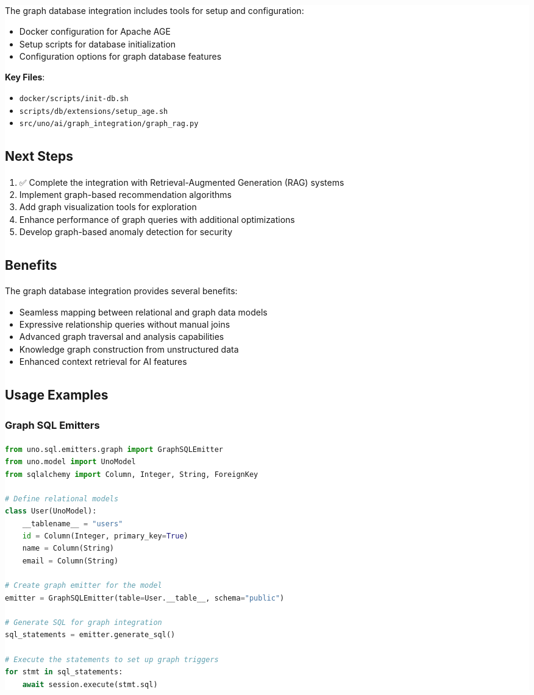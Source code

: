 The graph database integration includes tools for setup and configuration:

- Docker configuration for Apache AGE
- Setup scripts for database initialization
- Configuration options for graph database features

**Key Files**:
- `docker/scripts/init-db.sh`
- `scripts/db/extensions/setup_age.sh`
- `src/uno/ai/graph_integration/graph_rag.py`

## Next Steps

1. ✅ Complete the integration with Retrieval-Augmented Generation (RAG) systems
2. Implement graph-based recommendation algorithms
3. Add graph visualization tools for exploration
4. Enhance performance of graph queries with additional optimizations
5. Develop graph-based anomaly detection for security

## Benefits

The graph database integration provides several benefits:

- Seamless mapping between relational and graph data models
- Expressive relationship queries without manual joins
- Advanced graph traversal and analysis capabilities
- Knowledge graph construction from unstructured data
- Enhanced context retrieval for AI features

## Usage Examples

### Graph SQL Emitters

```python
from uno.sql.emitters.graph import GraphSQLEmitter
from uno.model import UnoModel
from sqlalchemy import Column, Integer, String, ForeignKey

# Define relational models
class User(UnoModel):
    __tablename__ = "users"
    id = Column(Integer, primary_key=True)
    name = Column(String)
    email = Column(String)

# Create graph emitter for the model
emitter = GraphSQLEmitter(table=User.__table__, schema="public")

# Generate SQL for graph integration
sql_statements = emitter.generate_sql()

# Execute the statements to set up graph triggers
for stmt in sql_statements:
    await session.execute(stmt.sql)
```
